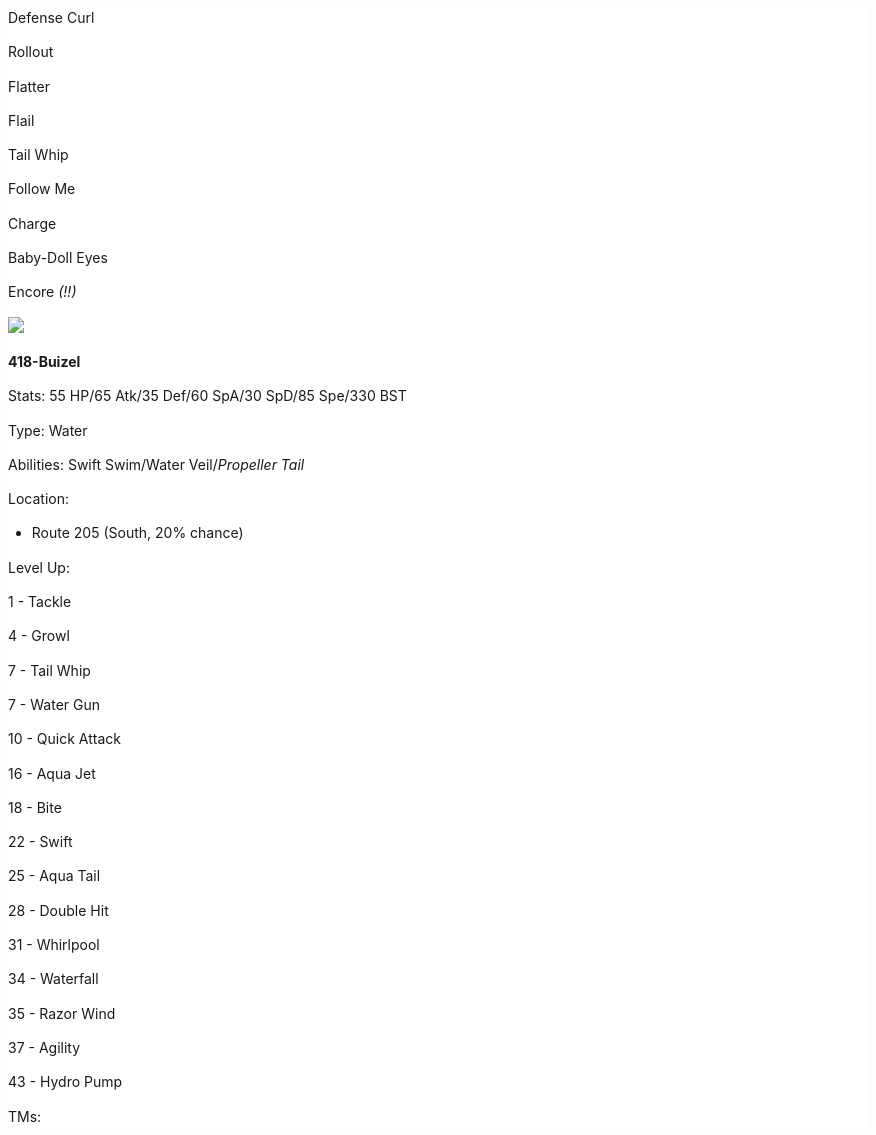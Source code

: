 Defense Curl

Rollout

Flatter

Flail

Tail Whip

Follow Me

Charge

Baby-Doll Eyes

Encore *(!!)*

![](../img/gen4/Aspose.Words.95a99f30-c581-4283-a10e-ec86b8e86adb.036.png)

**418-Buizel**

Stats: 55 HP/65 Atk/35 Def/60 SpA/30 SpD/85 Spe/330 BST

Type: Water

Abilities: Swift Swim/Water Veil/*Propeller Tail*

Location:

- Route 205 (South, 20% chance)

Level Up: 

1 - Tackle

4 - Growl

7 - Tail Whip

7 - Water Gun

10 - Quick Attack

16 - Aqua Jet

18 - Bite

22 - Swift

25 - Aqua Tail

28 - Double Hit

31 - Whirlpool

34 - Waterfall

35 - Razor Wind

37 - Agility

43 - Hydro Pump

TMs: 
